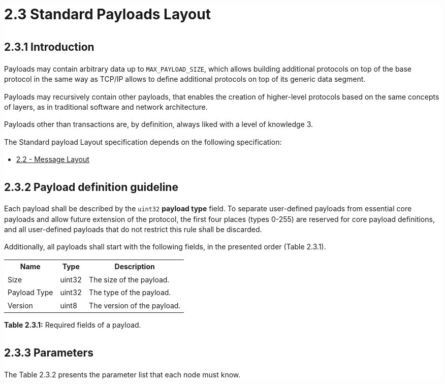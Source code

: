 # 2.3 Standard Payloads Layout

## 2.3.1 Introduction

Payloads may contain arbitrary data up to `MAX_PAYLOAD_SIZE`, which allows building additional protocols on top of the base protocol in the same way as TCP/IP allows to define additional protocols on top of its generic data segment.

Payloads may recursively contain other payloads, that enables the creation of higher-level protocols based on the same concepts of layers, as in traditional software and network architecture.

Payloads other than transactions are, by definition, always liked with a level of knowledge 3.

The Standard payload Layout specification depends on the following specification:
 - [2.2 - Message Layout](./2.2MessageLayout)

## 2.3.2 Payload definition guideline

Each payload shall be described by the `uint32` **payload type** field. To separate user-defined payloads from essential core payloads and allow future extension of the protocol, the first four places (types 0-255) are reserved for core payload definitions, and all user-defined payloads that do not restrict this rule shall be discarded.

Additionally, all payloads shall start with the following fields, in the presented order (Table 2.3.1).

<table>
    <tr>
        <th>Name</th>
        <th>Type</th>
        <th>Description</th>
    </tr>
    <tr>
        <td>Size</td>
        <td>uint32</td>
        <td>The size of the payload.</td>
    </tr>
    <tr>
        <td>Payload Type</td>
        <td>uint32</td>
        <td>The type of the payload.</td>
    </tr>
    <tr>
        <td>Version</td>
        <td>uint8</td>
        <td>The version of the payload.</td>
    </tr>
</table>

**Table 2.3.1:** Required fields of a payload.

## 2.3.3 Parameters
The Table 2.3.2 presents the parameter list that each node must know.
